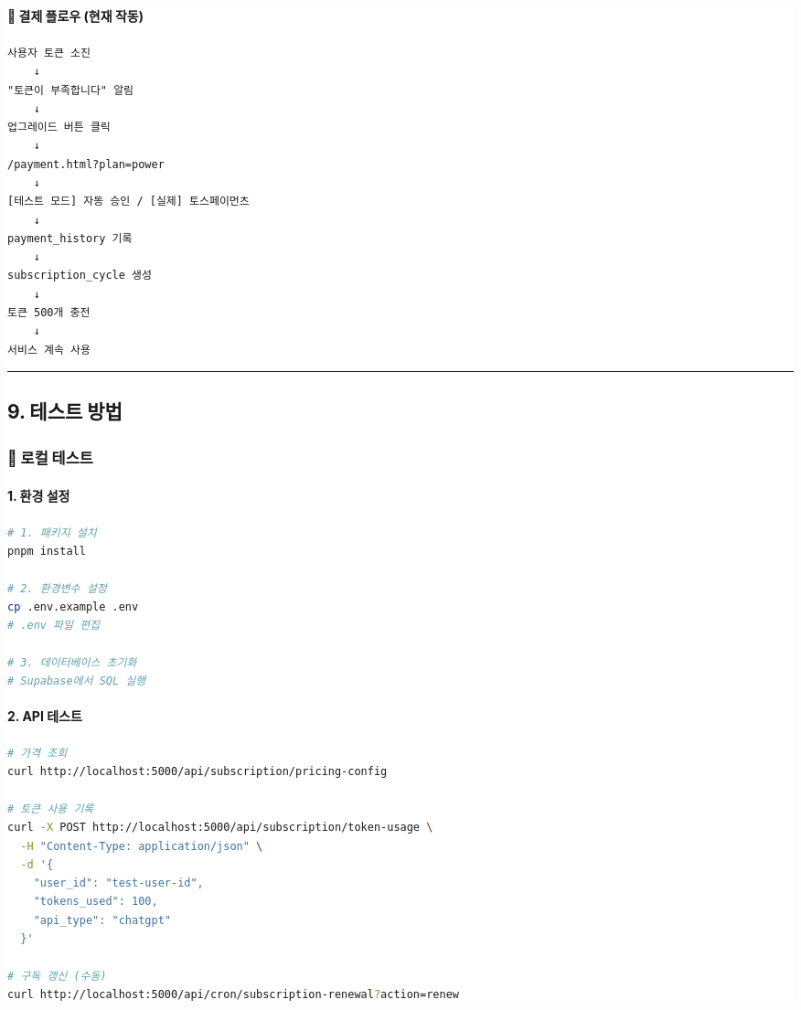 #### 🎯 결제 플로우 (현재 작동)

```mermaid
사용자 토큰 소진
    ↓
"토큰이 부족합니다" 알림
    ↓
업그레이드 버튼 클릭
    ↓
/payment.html?plan=power
    ↓
[테스트 모드] 자동 승인 / [실제] 토스페이먼츠
    ↓
payment_history 기록
    ↓
subscription_cycle 생성
    ↓
토큰 500개 충전
    ↓
서비스 계속 사용
```

---

## 9. 테스트 방법

### 🧪 로컬 테스트

#### 1. **환경 설정**
```bash
# 1. 패키지 설치
pnpm install

# 2. 환경변수 설정
cp .env.example .env
# .env 파일 편집

# 3. 데이터베이스 초기화
# Supabase에서 SQL 실행
```

#### 2. **API 테스트**

```bash
# 가격 조회
curl http://localhost:5000/api/subscription/pricing-config

# 토큰 사용 기록
curl -X POST http://localhost:5000/api/subscription/token-usage \
  -H "Content-Type: application/json" \
  -d '{
    "user_id": "test-user-id",
    "tokens_used": 100,
    "api_type": "chatgpt"
  }'

# 구독 갱신 (수동)
curl http://localhost:5000/api/cron/subscription-renewal?action=renew
```
